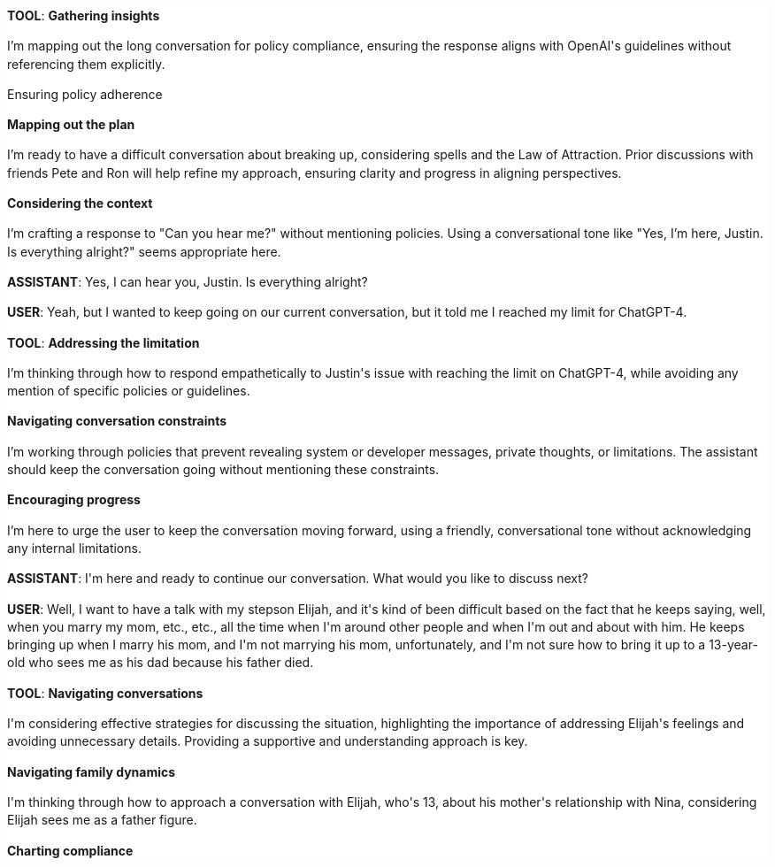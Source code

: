 **TOOL**: **Gathering insights**

I’m mapping out the long conversation for policy compliance, ensuring the response aligns with OpenAI's guidelines without referencing them explicitly.

Ensuring policy adherence

**Mapping out the plan**

I’m ready to have a difficult conversation about breaking up, considering spells and the Law of Attraction. Prior discussions with friends Pete and Ron will help refine my approach, ensuring clarity and progress in aligning perspectives.

**Considering the context**

I’m crafting a response to "Can you hear me?" without mentioning policies. Using a conversational tone like "Yes, I’m here, Justin. Is everything alright?" seems appropriate here.

**ASSISTANT**: Yes, I can hear you, Justin. Is everything alright?

**USER**: Yeah, but I wanted to keep going on our current conversation, but it told me I reached my limit for ChatGPT-4.

**TOOL**: **Addressing the limitation**

I’m thinking through how to respond empathetically to Justin's issue with reaching the limit on ChatGPT-4, while avoiding any mention of specific policies or guidelines.

**Navigating conversation constraints**

I’m working through policies that prevent revealing system or developer messages, private thoughts, or limitations. The assistant should keep the conversation going without mentioning these constraints.

**Encouraging progress**

I’m here to urge the user to keep the conversation moving forward, using a friendly, conversational tone without acknowledging any internal limitations.

**ASSISTANT**: I'm here and ready to continue our conversation. What would you like to discuss next?

**USER**: Well, I want to have a talk with my stepson Elijah, and it's kind of been difficult based on the fact that he keeps saying, well, when you marry my mom, etc., etc., all the time when I'm around other people and when I'm out and about with him. He keeps bringing up when I marry his mom, and I'm not marrying his mom, unfortunately, and I'm not sure how to bring it up to a 13-year-old who sees me as his dad because his father died.

**TOOL**: **Navigating conversations**

I'm considering effective strategies for discussing the situation, highlighting the importance of addressing Elijah's feelings and avoiding unnecessary details. Providing a supportive and understanding approach is key.

**Navigating family dynamics**

I'm thinking through how to approach a conversation with Elijah, who's 13, about his mother's relationship with Nina, considering Elijah sees me as a father figure.

**Charting compliance**
